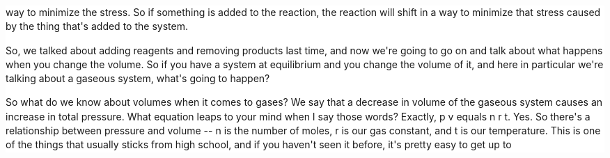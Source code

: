   <span m='234120'>way</span> <span m='234340'>to</span> <span m='234450'>minimize</span>
  <span m='235160'>the</span> <span m='235310'>stress.</span> <span m='236260'>So</span>
  <span m='236430'>if</span> <span m='236635'>something</span> <span m='236840'>is</span>
  <span m='237040'>added</span> <span m='237320'>to</span> <span m='237590'>the</span>
  <span m='237660'>reaction,</span> <span m='238420'>the</span> <span m='238680'>reaction</span>
  <span m='238940'>will</span> <span m='239070'>shift</span> <span m='239490'>in</span>
  <span m='239600'>a</span> <span m='239650'>way</span> <span m='240270'>to</span>
  <span m='240420'>minimize</span> <span m='241550'>that</span> <span m='241820'>stress</span>
  <span m='242240'>caused</span> <span m='242690'>by</span> <span m='243090'>the</span>
  <span m='243270'>thing</span> <span m='243500'>that's</span> <span m='243710'>added</span>
  <span m='243810'>to</span> <span m='244250'>the</span> <span m='244350'>system.</span>
  </p><p><span m='246390'>So,</span> <span m='247140'>we</span> <span m='247630'>talked</span>
  <span m='247960'>about</span> <span m='248290'>adding</span> <span m='248750'>reagents</span>
  <span m='249460'>and</span> <span m='249680'>removing</span> <span m='250130'>products</span>
  <span m='251440'>last</span> <span m='251980'>time,</span> <span m='252610'>and</span>
  <span m='252830'>now</span> <span m='253030'>we're</span> <span m='253210'>going</span>
  <span m='253350'>to</span> <span m='253420'>go</span> <span m='253590'>on</span>
  <span m='254200'>and</span> <span m='254550'>talk</span> <span m='254870'>about</span>
  <span m='255660'>what</span> <span m='255850'>happens</span> <span m='256870'>when</span>
  <span m='257050'>you</span> <span m='257140'>change</span> <span m='257600'>the</span>
  <span m='257740'>volume.</span> <span m='258760'>So</span> <span m='258950'>if</span>
  <span m='259050'>you</span> <span m='259120'>have</span> <span m='259220'>a</span>
  <span m='259290'>system</span> <span m='259690'>at</span> <span m='259780'>equilibrium</span>
  <span m='260470'>and</span> <span m='260560'>you</span> <span m='260640'>change</span>
  <span m='261110'>the</span> <span m='261220'>volume</span> <span m='261770'>of</span>
  <span m='261890'>it,</span> <span m='262320'>and</span> <span m='262480'>here</span>
  <span m='262730'>in</span> <span m='262800'>particular</span> <span m='263470'>we're</span>
  <span m='263650'>talking</span> <span m='263830'>about</span> <span m='264060'>a</span>
  <span m='264150'>gaseous</span> <span m='264660'>system,</span> <span m='265620'>what's</span>
  <span m='266030'>going</span> <span m='266260'>to</span> <span m='266360'>happen?</span>
  </p><p><span m='268460'>So</span> <span m='269790'>what</span> <span m='269920'>do</span>
  <span m='270050'>we</span> <span m='270170'>know</span> <span m='270840'>about</span>
  <span m='271690'>volumes</span> <span m='273370'>when</span> <span m='273500'>it</span>
  <span m='273580'>comes</span> <span m='273980'>to</span> <span m='274150'>gases?</span>
  <span m='275470'>We</span> <span m='275610'>say</span> <span m='275810'>that</span>
  <span m='275970'>a</span> <span m='276060'>decrease</span> <span m='276550'>in</span>
  <span m='276680'>volume</span> <span m='277040'>of</span> <span m='277160'>the</span>
  <span m='277380'>gaseous</span> <span m='277910'>system</span> <span m='278350'>causes</span>
  <span m='278850'>an</span> <span m='279000'>increase</span> <span m='279620'>in</span>
  <span m='279750'>total</span> <span m='280160'>pressure.</span> <span m='281060'>What</span>
  <span m='281350'>equation</span> <span m='282300'>leaps</span> <span m='282980'>to</span>
  <span m='283190'>your</span> <span m='283400'>mind</span> <span m='284590'>when</span>
  <span m='284770'>I</span> <span m='284860'>say</span> <span m='285150'>those</span>
  <span m='285450'>words?</span> <span m='288360'>Exactly,</span> <span m='289220'>p</span>
  <span m='289450'>v</span> <span m='290220'>equals</span> <span m='290560'>n</span>
  <span m='290920'>r</span> <span m='291500'>t.</span> <span m='293110'>Yes.</span>
  <span m='295960'>So</span> <span m='296510'>there's</span> <span m='296800'>a</span>
  <span m='296860'>relationship</span> <span m='297680'>between</span> <span m='298270'>pressure</span>
  <span m='298740'>and</span> <span m='299010'>volume</span> <span m='299370'>--</span>
  <span m='299980'>n</span> <span m='300570'>is</span> <span m='300730'>the</span>
  <span m='300810'>number</span> <span m='301190'>of</span> <span m='301600'>moles,</span>
  <span m='302500'>r</span> <span m='302710'>is</span> <span m='302920'>our</span>
  <span m='303080'>gas</span> <span m='303490'>constant,</span> <span m='304120'>and</span>
  <span m='304280'>t</span> <span m='304570'>is</span> <span m='304710'>our</span>
  <span m='304880'>temperature.</span> <span m='305720'>This</span> <span m='305930'>is</span>
  <span m='306120'>one</span> <span m='306470'>of</span> <span m='306580'>the</span>
  <span m='306690'>things</span> <span m='307040'>that</span> <span m='307320'>usually</span>
  <span m='307890'>sticks</span> <span m='308460'>from</span> <span m='309120'>high</span>
  <span m='309360'>school,</span> <span m='310060'>and</span> <span m='310250'>if</span>
  <span m='310360'>you</span> <span m='310450'>haven't</span> <span m='310850'>seen</span>
  <span m='311060'>it</span> <span m='311160'>before,</span> <span m='312400'>it's</span>
  <span m='312860'>pretty</span> <span m='313140'>easy</span> <span m='313580'>to</span>
  <span m='313770'>get</span> <span m='313950'>up</span> <span m='314120'>to</span>